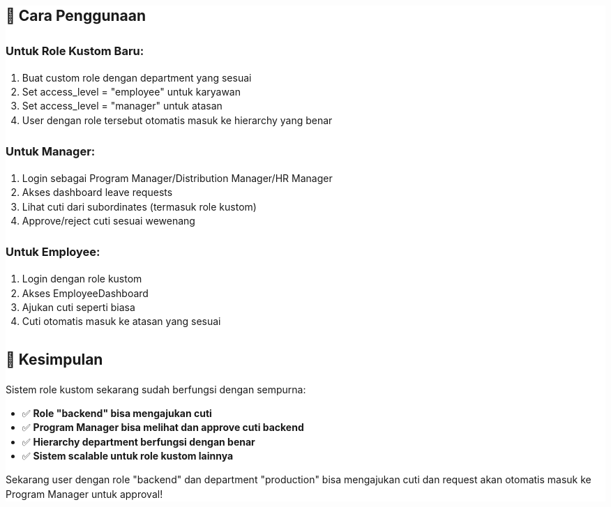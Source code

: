 ## 🚀 Cara Penggunaan

### **Untuk Role Kustom Baru:**
1. Buat custom role dengan department yang sesuai
2. Set access_level = "employee" untuk karyawan
3. Set access_level = "manager" untuk atasan
4. User dengan role tersebut otomatis masuk ke hierarchy yang benar

### **Untuk Manager:**
1. Login sebagai Program Manager/Distribution Manager/HR Manager
2. Akses dashboard leave requests
3. Lihat cuti dari subordinates (termasuk role kustom)
4. Approve/reject cuti sesuai wewenang

### **Untuk Employee:**
1. Login dengan role kustom
2. Akses EmployeeDashboard
3. Ajukan cuti seperti biasa
4. Cuti otomatis masuk ke atasan yang sesuai

## 🎉 Kesimpulan

Sistem role kustom sekarang sudah berfungsi dengan sempurna:
- ✅ **Role "backend" bisa mengajukan cuti**
- ✅ **Program Manager bisa melihat dan approve cuti backend**
- ✅ **Hierarchy department berfungsi dengan benar**
- ✅ **Sistem scalable untuk role kustom lainnya**

Sekarang user dengan role "backend" dan department "production" bisa mengajukan cuti dan request akan otomatis masuk ke Program Manager untuk approval! 